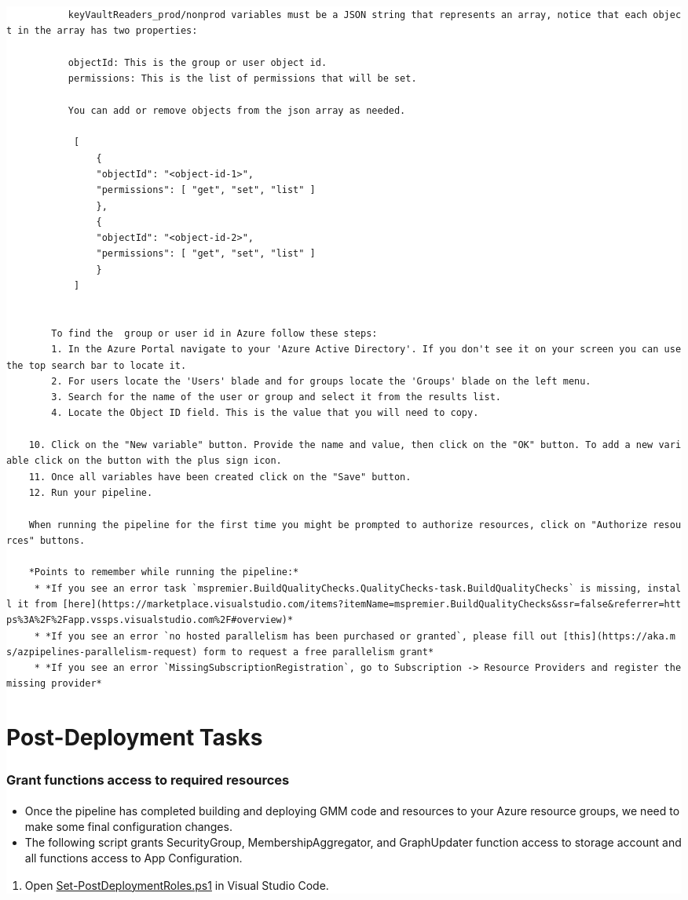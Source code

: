                keyVaultReaders_prod/nonprod variables must be a JSON string that represents an array, notice that each object in the array has two properties:

               objectId: This is the group or user object id.
               permissions: This is the list of permissions that will be set.

               You can add or remove objects from the json array as needed.

                [
                    {
                    "objectId": "<object-id-1>",
                    "permissions": [ "get", "set", "list" ]
                    },
                    {
                    "objectId": "<object-id-2>",
                    "permissions": [ "get", "set", "list" ]
                    }
                ]


            To find the  group or user id in Azure follow these steps:
            1. In the Azure Portal navigate to your 'Azure Active Directory'. If you don't see it on your screen you can use the top search bar to locate it.
            2. For users locate the 'Users' blade and for groups locate the 'Groups' blade on the left menu.
            3. Search for the name of the user or group and select it from the results list.
            4. Locate the Object ID field. This is the value that you will need to copy.

        10. Click on the "New variable" button. Provide the name and value, then click on the "OK" button. To add a new variable click on the button with the plus sign icon.
        11. Once all variables have been created click on the "Save" button.
        12. Run your pipeline.

        When running the pipeline for the first time you might be prompted to authorize resources, click on "Authorize resources" buttons.

        *Points to remember while running the pipeline:*
         * *If you see an error task `mspremier.BuildQualityChecks.QualityChecks-task.BuildQualityChecks` is missing, install it from [here](https://marketplace.visualstudio.com/items?itemName=mspremier.BuildQualityChecks&ssr=false&referrer=https%3A%2F%2Fapp.vssps.visualstudio.com%2F#overview)*
         * *If you see an error `no hosted parallelism has been purchased or granted`, please fill out [this](https://aka.ms/azpipelines-parallelism-request) form to request a free parallelism grant*
         * *If you see an error `MissingSubscriptionRegistration`, go to Subscription -> Resource Providers and register the missing provider*

# Post-Deployment Tasks

### Grant functions access to required resources

* Once the pipeline has completed building and deploying GMM code and resources to your Azure resource groups, we need to make some final configuration changes.
* The following script grants SecurityGroup, MembershipAggregator, and GraphUpdater function access to storage account and all functions access to App Configuration.

1. Open [Set-PostDeploymentRoles.ps1](https://microsoftit.visualstudio.com/OneITVSO/_git/STW-Sol-GrpMM-public?anchor=creating-synchronization-jobs-for-source-groups&path=/Scripts/PostDeployment/Set-PostDeploymentRoles.ps1) in Visual Studio Code.
